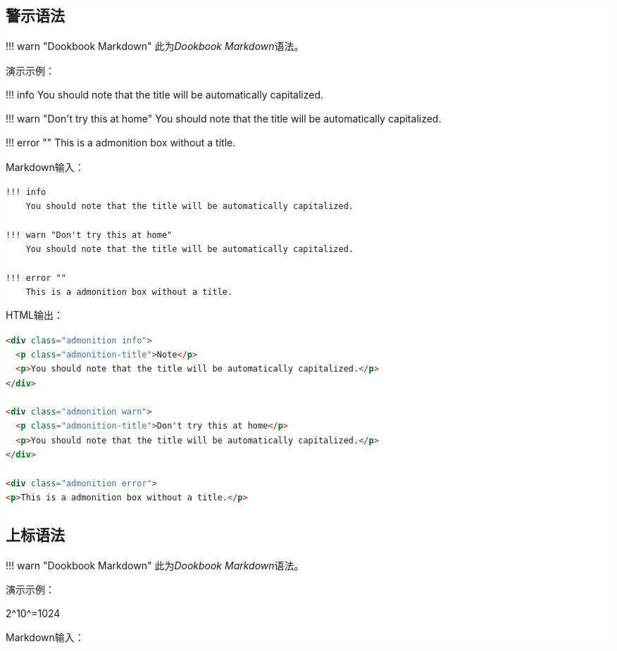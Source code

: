## 警示语法

!!! warn "Dookbook Markdown"
    此为*Dookbook Markdown*语法。

演示示例：

!!! info
    You should note that the title will be automatically capitalized.

!!! warn "Don't try this at home"
    You should note that the title will be automatically capitalized.

!!! error ""
    This is a admonition box without a title.

Markdown输入：

```markdown
!!! info
    You should note that the title will be automatically capitalized.

!!! warn "Don't try this at home"
    You should note that the title will be automatically capitalized.

!!! error ""
    This is a admonition box without a title.
```

HTML输出：

```html
<div class="admonition info">
  <p class="admonition-title">Note</p>
  <p>You should note that the title will be automatically capitalized.</p>
</div>

<div class="admonition warn">
  <p class="admonition-title">Don't try this at home</p>
  <p>You should note that the title will be automatically capitalized.</p>
</div>

<div class="admonition error">
<p>This is a admonition box without a title.</p>
```

## 上标语法

!!! warn "Dookbook Markdown"
    此为*Dookbook Markdown*语法。

演示示例：

2^10^=1024

Markdown输入：
